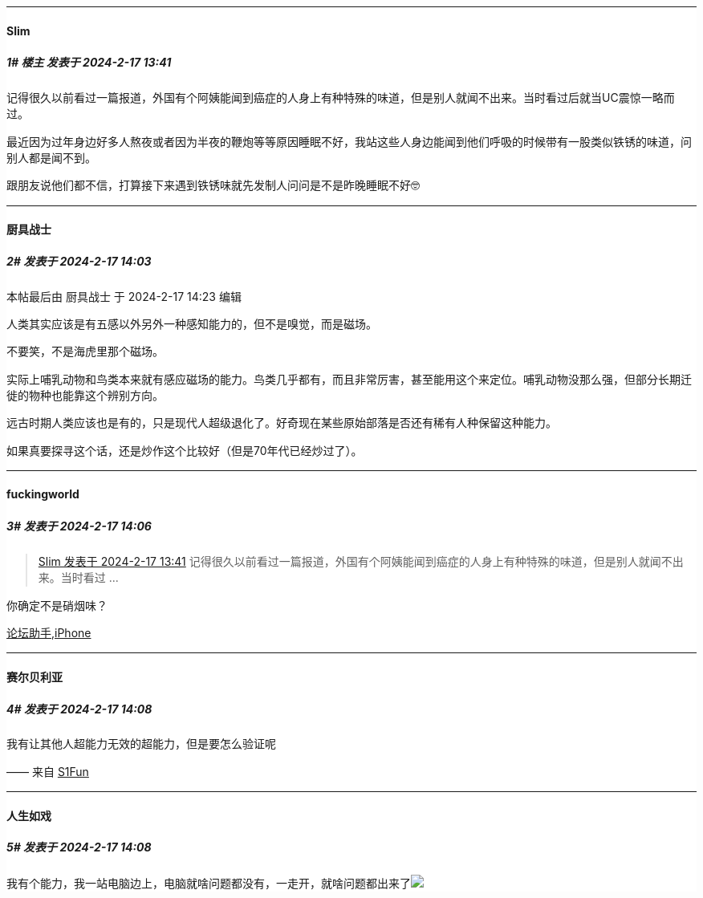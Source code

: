 
*****

####  Slim  
##### 1#       楼主       发表于 2024-2-17 13:41

记得很久以前看过一篇报道，外国有个阿姨能闻到癌症的人身上有种特殊的味道，但是别人就闻不出来。当时看过后就当UC震惊一略而过。

最近因为过年身边好多人熬夜或者因为半夜的鞭炮等等原因睡眠不好，我站这些人身边能闻到他们呼吸的时候带有一股类似铁锈的味道，问别人都是闻不到。

跟朋友说他们都不信，打算接下来遇到铁锈味就先发制人问问是不是昨晚睡眠不好🤓

*****

####  厨具战士  
##### 2#       发表于 2024-2-17 14:03

 本帖最后由 厨具战士 于 2024-2-17 14:23 编辑 

人类其实应该是有五感以外另外一种感知能力的，但不是嗅觉，而是磁场。

不要笑，不是海虎里那个磁场。

实际上哺乳动物和鸟类本来就有感应磁场的能力。鸟类几乎都有，而且非常厉害，甚至能用这个来定位。哺乳动物没那么强，但部分长期迁徙的物种也能靠这个辨别方向。

远古时期人类应该也是有的，只是现代人超级退化了。好奇现在某些原始部落是否还有稀有人种保留这种能力。

如果真要探寻这个话，还是炒作这个比较好（但是70年代已经炒过了）。

*****

####  fuckingworld  
##### 3#       发表于 2024-2-17 14:06

<blockquote><a href="httphttps://bbs.saraba1st.com/2b/forum.php?mod=redirect&amp;goto=findpost&amp;pid=63979614&amp;ptid=2172079" target="_blank">Slim 发表于 2024-2-17 13:41</a>
记得很久以前看过一篇报道，外国有个阿姨能闻到癌症的人身上有种特殊的味道，但是别人就闻不出来。当时看过 ...</blockquote>
你确定不是硝烟味？

[论坛助手,iPhone](https://bbs.saraba1st.com/2b/forum.php?mod=viewthread&amp;tid=2029836)

*****

####  赛尔贝利亚  
##### 4#       发表于 2024-2-17 14:08

我有让其他人超能力无效的超能力，但是要怎么验证呢

—— 来自 [S1Fun](https://s1fun.koalcat.com)

*****

####  人生如戏  
##### 5#       发表于 2024-2-17 14:08

我有个能力，我一站电脑边上，电脑就啥问题都没有，一走开，就啥问题都出来了<img src="https://static.saraba1st.com/image/smiley/face2017/047.png" referrerpolicy="no-referrer">
